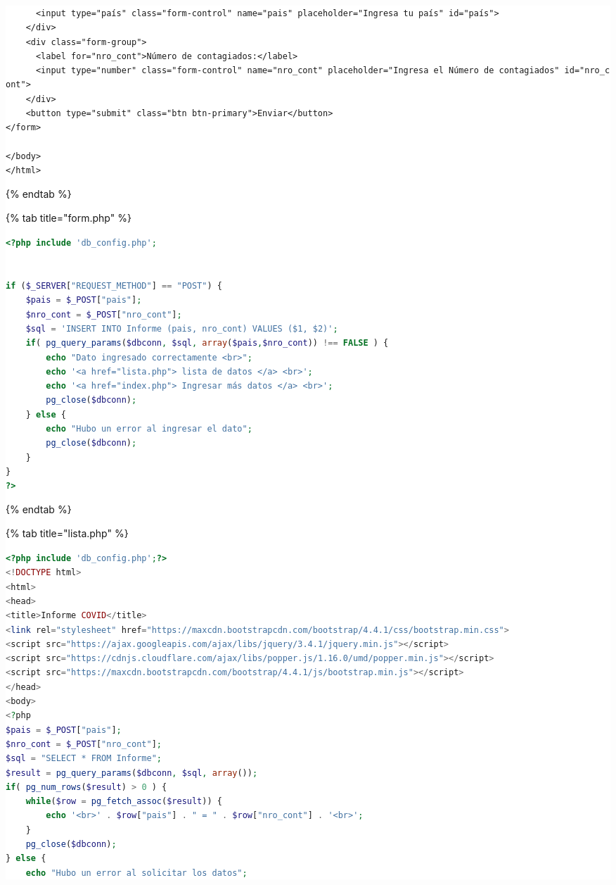 ```markup
      <input type="país" class="form-control" name="pais" placeholder="Ingresa tu país" id="país">
    </div>
    <div class="form-group">
      <label for="nro_cont">Número de contagiados:</label>
      <input type="number" class="form-control" name="nro_cont" placeholder="Ingresa el Número de contagiados" id="nro_cont">
    </div>
    <button type="submit" class="btn btn-primary">Enviar</button>
</form> 

</body>
</html> 
```
{% endtab %}

{% tab title="form.php" %}
```php
<?php include 'db_config.php';


if ($_SERVER["REQUEST_METHOD"] == "POST") {
    $pais = $_POST["pais"];
    $nro_cont = $_POST["nro_cont"];
    $sql = 'INSERT INTO Informe (pais, nro_cont) VALUES ($1, $2)';
    if( pg_query_params($dbconn, $sql, array($pais,$nro_cont)) !== FALSE ) {
        echo "Dato ingresado correctamente <br>";
        echo '<a href="lista.php"> lista de datos </a> <br>';
        echo '<a href="index.php"> Ingresar más datos </a> <br>';
        pg_close($dbconn);
    } else {
        echo "Hubo un error al ingresar el dato";
        pg_close($dbconn);
    }
}
?>
```
{% endtab %}

{% tab title="lista.php" %}
```php
<?php include 'db_config.php';?>
<!DOCTYPE html>
<html>
<head>
<title>Informe COVID</title>
<link rel="stylesheet" href="https://maxcdn.bootstrapcdn.com/bootstrap/4.4.1/css/bootstrap.min.css">
<script src="https://ajax.googleapis.com/ajax/libs/jquery/3.4.1/jquery.min.js"></script>
<script src="https://cdnjs.cloudflare.com/ajax/libs/popper.js/1.16.0/umd/popper.min.js"></script>
<script src="https://maxcdn.bootstrapcdn.com/bootstrap/4.4.1/js/bootstrap.min.js"></script>
</head>
<body>
<?php
$pais = $_POST["pais"];
$nro_cont = $_POST["nro_cont"];
$sql = "SELECT * FROM Informe";
$result = pg_query_params($dbconn, $sql, array());
if( pg_num_rows($result) > 0 ) {
    while($row = pg_fetch_assoc($result)) {
        echo '<br>' . $row["pais"] . " = " . $row["nro_cont"] . '<br>';
    }
    pg_close($dbconn);
} else {
    echo "Hubo un error al solicitar los datos";
```